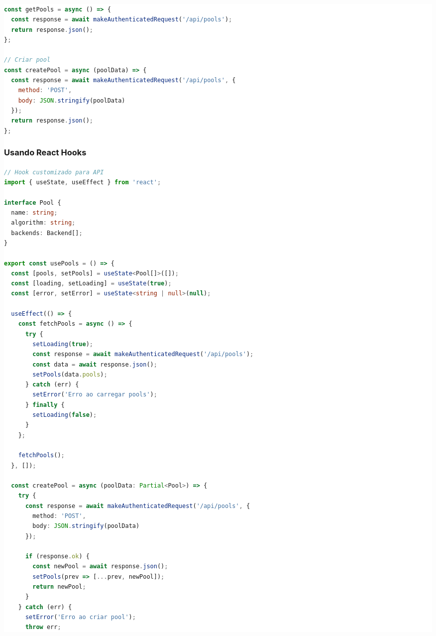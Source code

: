 ```javascript
const getPools = async () => {
  const response = await makeAuthenticatedRequest('/api/pools');
  return response.json();
};

// Criar pool
const createPool = async (poolData) => {
  const response = await makeAuthenticatedRequest('/api/pools', {
    method: 'POST',
    body: JSON.stringify(poolData)
  });
  return response.json();
};
```

### **Usando React Hooks**
```typescript
// Hook customizado para API
import { useState, useEffect } from 'react';

interface Pool {
  name: string;
  algorithm: string;
  backends: Backend[];
}

export const usePools = () => {
  const [pools, setPools] = useState<Pool[]>([]);
  const [loading, setLoading] = useState(true);
  const [error, setError] = useState<string | null>(null);

  useEffect(() => {
    const fetchPools = async () => {
      try {
        setLoading(true);
        const response = await makeAuthenticatedRequest('/api/pools');
        const data = await response.json();
        setPools(data.pools);
      } catch (err) {
        setError('Erro ao carregar pools');
      } finally {
        setLoading(false);
      }
    };

    fetchPools();
  }, []);

  const createPool = async (poolData: Partial<Pool>) => {
    try {
      const response = await makeAuthenticatedRequest('/api/pools', {
        method: 'POST',
        body: JSON.stringify(poolData)
      });
      
      if (response.ok) {
        const newPool = await response.json();
        setPools(prev => [...prev, newPool]);
        return newPool;
      }
    } catch (err) {
      setError('Erro ao criar pool');
      throw err;
```